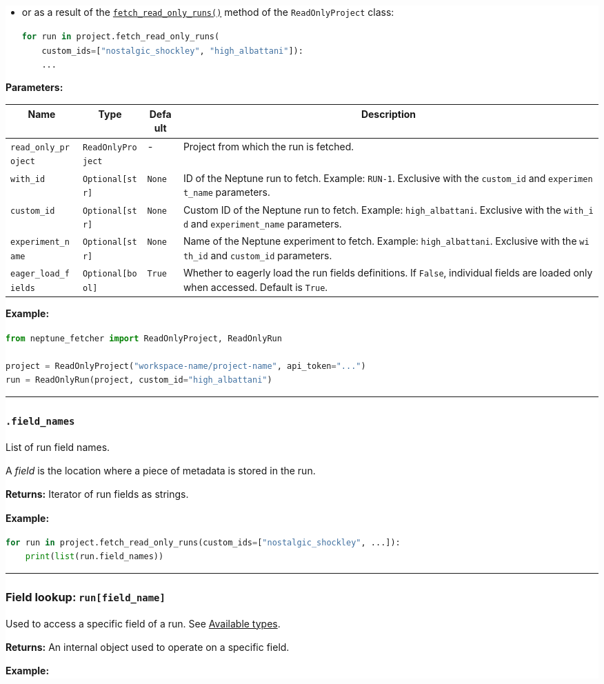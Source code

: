 - or as a result of the [`fetch_read_only_runs()`](#fetch_read_only_runs) method of the `ReadOnlyProject` class:

    ```python
    for run in project.fetch_read_only_runs(
        custom_ids=["nostalgic_shockley", "high_albattani"]):
        ...
    ```

__Parameters:__

| Name                               | Type              | Default | Description                                                                                                                        |
|------------------------------------|-------------------|---------|------------------------------------------------------------------------------------------------------------------------------------|
| `read_only_project`                | `ReadOnlyProject` | -       | Project from which the run is fetched.                                                                                             |
| `with_id`                          | `Optional[str]`   | `None`  | ID of the Neptune run to fetch. Example: `RUN-1`. Exclusive with the `custom_id` and `experiment_name` parameters.                 |
| `custom_id`                        | `Optional[str]`   | `None`  | Custom ID of the Neptune run to fetch. Example: `high_albattani`. Exclusive with the `with_id` and `experiment_name` parameters.   |
| `experiment_name`                  | `Optional[str]`   | `None`  | Name of the Neptune experiment to fetch. Example: `high_albattani`. Exclusive with the `with_id` and `custom_id` parameters.       |
| `eager_load_fields` | `Optional[bool]`  | `True`  | Whether to eagerly load the run fields definitions. If `False`, individual fields are loaded only when accessed. Default is `True`. |

__Example:__

```python
from neptune_fetcher import ReadOnlyProject, ReadOnlyRun

project = ReadOnlyProject("workspace-name/project-name", api_token="...")
run = ReadOnlyRun(project, custom_id="high_albattani")
```

---

### `.field_names`

List of run field names.

A _field_ is the location where a piece of metadata is stored in the run.

__Returns:__ Iterator of run fields as strings.

__Example:__

```python
for run in project.fetch_read_only_runs(custom_ids=["nostalgic_shockley", ...]):
    print(list(run.field_names))
```

---

### Field lookup: `run[field_name]`

Used to access a specific field of a run. See [Available types](#available-types).

__Returns:__ An internal object used to operate on a specific field.

__Example:__


[docs-metric-previews]: https://docs.neptune.ai/metric_previews
[fetcher-migration]: https://docs.neptune.ai/fetcher_migration
[sys-state]: https://docs-legacy.neptune.ai/api/sys/#state